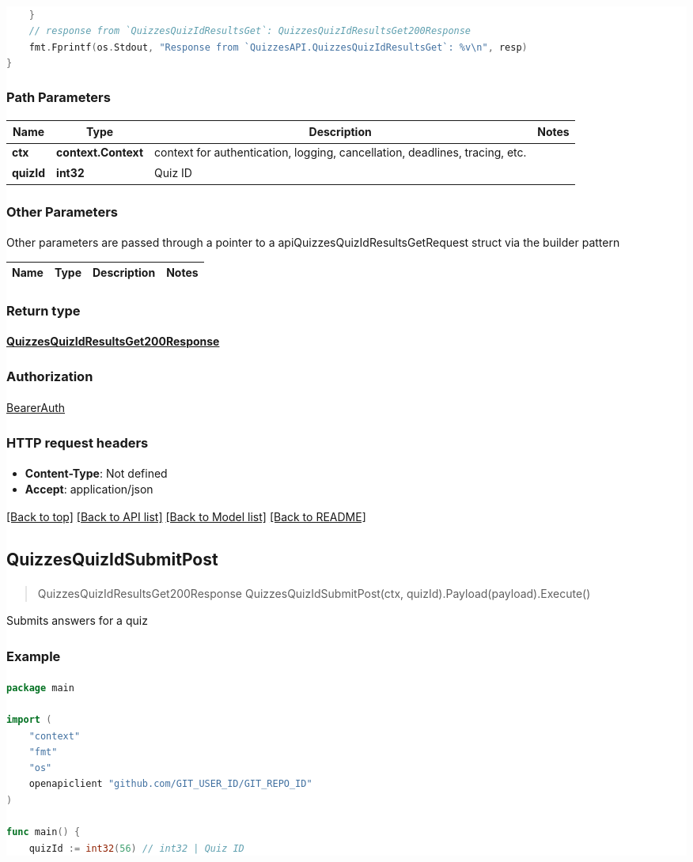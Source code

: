 ```go
	}
	// response from `QuizzesQuizIdResultsGet`: QuizzesQuizIdResultsGet200Response
	fmt.Fprintf(os.Stdout, "Response from `QuizzesAPI.QuizzesQuizIdResultsGet`: %v\n", resp)
}
```

### Path Parameters


Name | Type | Description  | Notes
------------- | ------------- | ------------- | -------------
**ctx** | **context.Context** | context for authentication, logging, cancellation, deadlines, tracing, etc.
**quizId** | **int32** | Quiz ID | 

### Other Parameters

Other parameters are passed through a pointer to a apiQuizzesQuizIdResultsGetRequest struct via the builder pattern


Name | Type | Description  | Notes
------------- | ------------- | ------------- | -------------


### Return type

[**QuizzesQuizIdResultsGet200Response**](QuizzesQuizIdResultsGet200Response.md)

### Authorization

[BearerAuth](../README.md#BearerAuth)

### HTTP request headers

- **Content-Type**: Not defined
- **Accept**: application/json

[[Back to top]](#) [[Back to API list]](../README.md#documentation-for-api-endpoints)
[[Back to Model list]](../README.md#documentation-for-models)
[[Back to README]](../README.md)


## QuizzesQuizIdSubmitPost

> QuizzesQuizIdResultsGet200Response QuizzesQuizIdSubmitPost(ctx, quizId).Payload(payload).Execute()

Submits answers for a quiz



### Example

```go
package main

import (
	"context"
	"fmt"
	"os"
	openapiclient "github.com/GIT_USER_ID/GIT_REPO_ID"
)

func main() {
	quizId := int32(56) // int32 | Quiz ID
```
